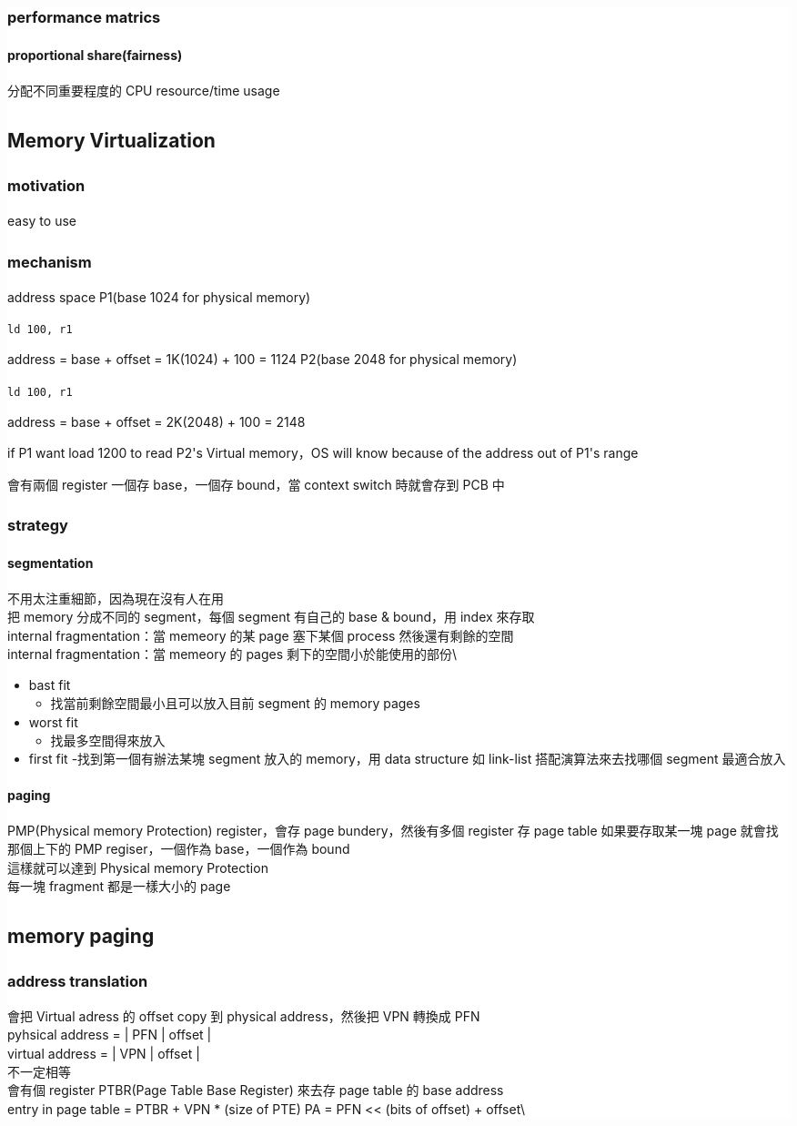 ### performance matrics
#### proportional share(fairness)
分配不同重要程度的 CPU resource/time usage

## Memory Virtualization
### motivation
easy to use
### mechanism
address space
P1(base 1024 for physical memory)
```
ld 100, r1
```
address = base + offset = 1K(1024) + 100 = 1124
P2(base 2048 for physical memory)
```
ld 100, r1
```
address = base + offset = 2K(2048) + 100 = 2148

if P1 want load 1200 to read P2's Virtual memory，OS will know because of the address out of P1's range

會有兩個 register 一個存 base，一個存 bound，當 context switch 時就會存到 PCB 中

### strategy
#### segmentation
不用太注重細節，因為現在沒有人在用\
把 memory 分成不同的 segment，每個 segment 有自己的 base & bound，用 index 來存取\
internal fragmentation：當 memeory 的某 page 塞下某個 process 然後還有剩餘的空間\
internal fragmentation：當 memeory 的 pages 剩下的空間小於能使用的部份\
- bast fit
  - 找當前剩餘空間最小且可以放入目前 segment 的 memory pages
- worst fit
  - 找最多空間得來放入
- first fit
  -找到第一個有辦法某塊 segment 放入的 memory，用 data structure 如 link-list 搭配演算法來去找哪個 segment 最適合放入

#### paging
PMP(Physical memory Protection) register，會存 page bundery，然後有多個 register 存 page table
如果要存取某一塊 page 就會找那個上下的 PMP regiser，一個作為 base，一個作為 bound\
這樣就可以達到 Physical memory Protection\
每一塊 fragment 都是一樣大小的 page

## memory paging
### address translation
會把 Virtual adress 的 offset copy 到 physical address，然後把 VPN 轉換成 PFN\
pyhsical address = | PFN | offset |\
virtual address = | VPN | offset |\
不一定相等\
會有個 register PTBR(Page Table Base Register) 來去存 page table 的 base address\
entry in page table = PTBR + VPN \* (size of PTE) 
PA = PFN << (bits of offset) + offset\
